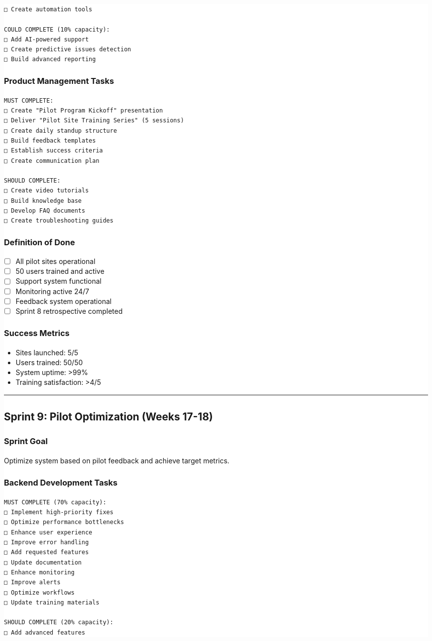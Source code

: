 ```
□ Create automation tools

COULD COMPLETE (10% capacity):
□ Add AI-powered support
□ Create predictive issues detection
□ Build advanced reporting
```

### Product Management Tasks
```
MUST COMPLETE:
□ Create "Pilot Program Kickoff" presentation
□ Deliver "Pilot Site Training Series" (5 sessions)
□ Create daily standup structure
□ Build feedback templates
□ Establish success criteria
□ Create communication plan

SHOULD COMPLETE:
□ Create video tutorials
□ Build knowledge base
□ Develop FAQ documents
□ Create troubleshooting guides
```

### Definition of Done
- [ ] All pilot sites operational
- [ ] 50 users trained and active
- [ ] Support system functional
- [ ] Monitoring active 24/7
- [ ] Feedback system operational
- [ ] Sprint 8 retrospective completed

### Success Metrics
- Sites launched: 5/5
- Users trained: 50/50
- System uptime: >99%
- Training satisfaction: >4/5

---

## Sprint 9: Pilot Optimization (Weeks 17-18)

### Sprint Goal
Optimize system based on pilot feedback and achieve target metrics.

### Backend Development Tasks
```
MUST COMPLETE (70% capacity):
□ Implement high-priority fixes
□ Optimize performance bottlenecks
□ Enhance user experience
□ Improve error handling
□ Add requested features
□ Update documentation
□ Enhance monitoring
□ Improve alerts
□ Optimize workflows
□ Update training materials

SHOULD COMPLETE (20% capacity):
□ Add advanced features
```